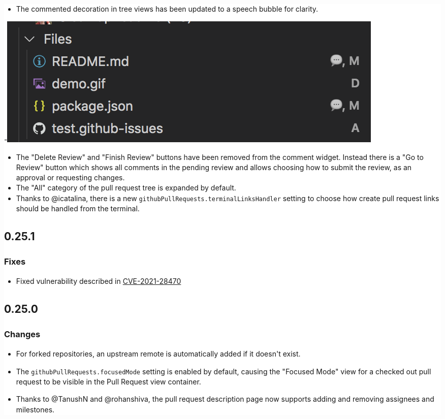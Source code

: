 -   The commented decoration in tree views has been updated to a speech bubble
    for clarity.

-![The pull request tree, showing a file decorated with a speech bubble indicating it has been commented on.](documentation/changelog/0.26.0/file-decoration.png)

-   The "Delete Review" and "Finish Review" buttons have been removed from the
    comment widget. Instead there is a "Go to Review" button which shows all
    comments in the pending review and allows choosing how to submit the review,
    as an approval or requesting changes.
-   The "All" category of the pull request tree is expanded by default.
-   Thanks to @icatalina, there is a new
    `githubPullRequests.terminalLinksHandler` setting to choose how create pull
    request links should be handled from the terminal.

## 0.25.1

### Fixes

-   Fixed vulnerability described in
    [CVE-2021-28470](https://msrc.microsoft.com/update-guide/vulnerability/CVE-2021-28470)

## 0.25.0

### Changes

-   For forked repositories, an upstream remote is automatically added if it
    doesn't exist.
-   The `githubPullRequests.focusedMode` setting is enabled by default, causing
    the "Focused Mode" view for a checked out pull request to be visible in the
    Pull Request view container.

-   Thanks to @TanushN and @rohanshiva, the pull request description page now
    supports adding and removing assignees and milestones.